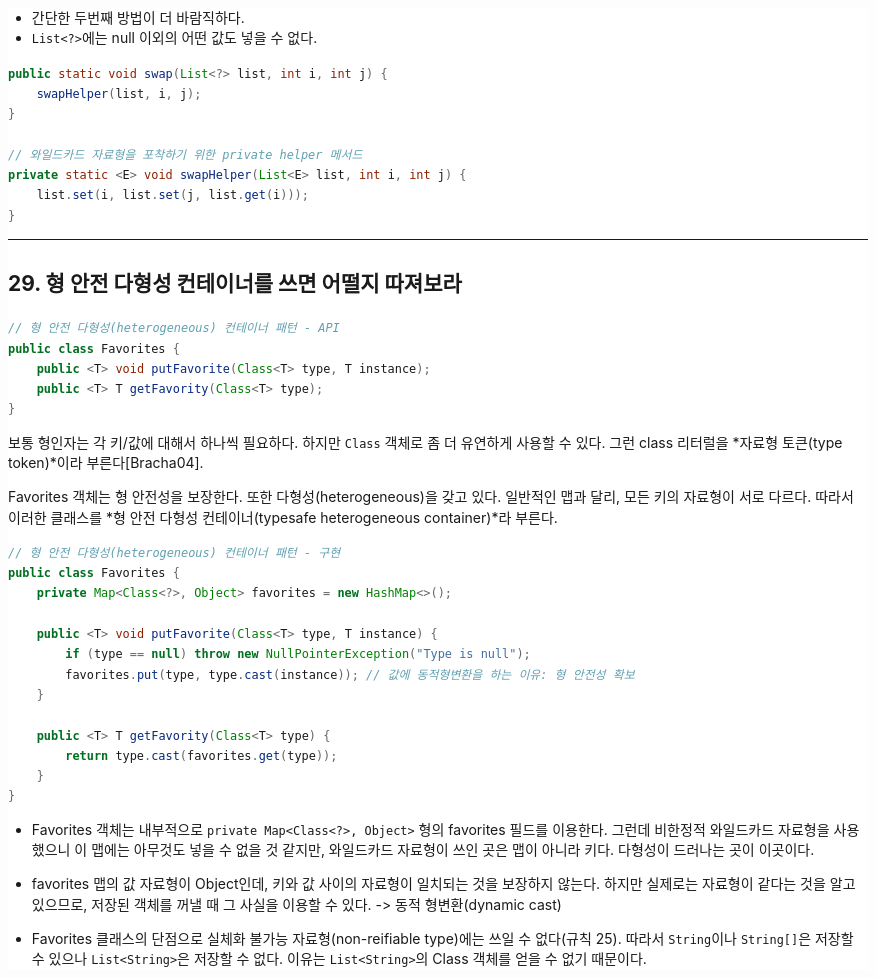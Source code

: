 - 간단한 두번째 방법이 더 바람직하다.
- `List<?>`에는 null 이외의 어떤 값도 넣을 수 없다.


```java
public static void swap(List<?> list, int i, int j) {
    swapHelper(list, i, j);
}

// 와일드카드 자료형을 포착하기 위한 private helper 메서드
private static <E> void swapHelper(List<E> list, int i, int j) {
    list.set(i, list.set(j, list.get(i)));
}
```

---

## 29. 형 안전 다형성 컨테이너를 쓰면 어떨지 따져보라

```java
// 형 안전 다형성(heterogeneous) 컨테이너 패턴 - API
public class Favorites {
    public <T> void putFavorite(Class<T> type, T instance);
    public <T> T getFavority(Class<T> type);
}
```

보통 형인자는 각 키/값에 대해서 하나씩 필요하다. 하지만 `Class` 객체로 좀 더 유연하게 사용할 수 있다. 그런 class 리터럴을 *자료형 토큰(type token)*이라 부른다[Bracha04].

Favorites 객체는 형 안전성을 보장한다. 또한 다형성(heterogeneous)을 갖고 있다. 일반적인 맵과 달리, 모든 키의 자료형이 서로 다르다. 따라서 이러한 클래스를 *형 안전 다형성 컨테이너(typesafe heterogeneous container)*라 부른다.

```java
// 형 안전 다형성(heterogeneous) 컨테이너 패턴 - 구현
public class Favorites {
    private Map<Class<?>, Object> favorites = new HashMap<>();

    public <T> void putFavorite(Class<T> type, T instance) {
        if (type == null) throw new NullPointerException("Type is null");
        favorites.put(type, type.cast(instance)); // 값에 동적형변환을 하는 이유: 형 안전성 확보
    }

    public <T> T getFavority(Class<T> type) {
        return type.cast(favorites.get(type));
    }
}
```

- Favorites 객체는 내부적으로 `private Map<Class<?>, Object>` 형의 favorites 필드를 이용한다. 그런데 비한정적 와일드카드 자료형을 사용했으니 이 맵에는 아무것도 넣을 수 없을 것 같지만, 와일드카드 자료형이 쓰인 곳은 맵이 아니라 키다. 다형성이 드러나는 곳이 이곳이다.
- favorites 맵의 값 자료형이 Object인데, 키와 값 사이의 자료형이 일치되는 것을 보장하지 않는다. 하지만 실제로는 자료형이 같다는 것을 알고 있으므로, 저장된 객체를 꺼낼 때 그 사실을 이용할 수 있다. -> 동적 형변환(dynamic cast)

- Favorites 클래스의 단점으로 실체화 불가능 자료형(non-reifiable type)에는 쓰일 수 없다(규칙 25). 따라서 `String`이나 `String[]`은 저장할 수 있으나 `List<String>`은 저장할 수 없다. 이유는 `List<String>`의 Class 객체를 얻을 수 없기 때문이다.
